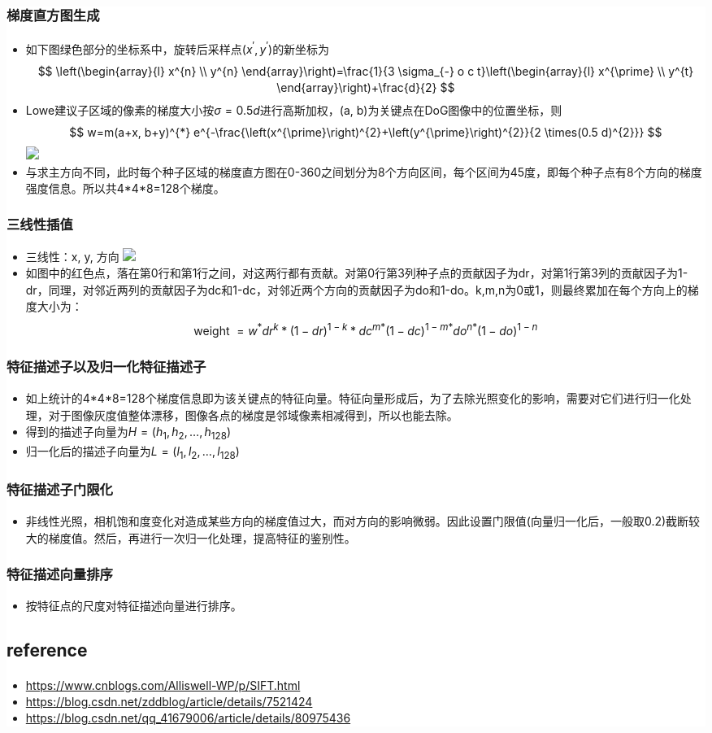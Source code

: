 ### 梯度直方图生成

- 如下图绿色部分的坐标系中，旋转后采样点$(x^{\prime}, y^{\prime})$的新坐标为
$$
\left(\begin{array}{l}
x^{n} \\
y^{n}
\end{array}\right)=\frac{1}{3 \sigma_{-} o c t}\left(\begin{array}{l}
x^{\prime} \\
y^{t}
\end{array}\right)+\frac{d}{2}
$$
- Lowe建议子区域的像素的梯度大小按$\sigma=0.5d$进行高斯加权，(a, b)为关键点在DoG图像中的位置坐标，则
$$
w=m(a+x, b+y)^{*} e^{-\frac{\left(x^{\prime}\right)^{2}+\left(y^{\prime}\right)^{2}}{2 \times(0.5 d)^{2}}}
$$
![](https://niecongchong.github.io/img/2019-08-06-24.jpg)
- 与求主方向不同，此时每个种子区域的梯度直方图在0-360之间划分为8个方向区间，每个区间为45度，即每个种子点有8个方向的梯度强度信息。所以共4\*4\*8=128个梯度。

### 三线性插值

- 三线性：x, y, 方向
![](https://img2018.cnblogs.com/blog/1471528/201903/1471528-20190330210313666-1453481217.png)
- 如图中的红色点，落在第0行和第1行之间，对这两行都有贡献。对第0行第3列种子点的贡献因子为dr，对第1行第3列的贡献因子为1-dr，同理，对邻近两列的贡献因子为dc和1-dc，对邻近两个方向的贡献因子为do和1-do。k,m,n为0或1，则最终累加在每个方向上的梯度大小为：
$$
\text { weight }=w^{*} d r^{k} *(1-d r)^{1-k} * d c^{m *}(1-d c)^{1-m *} d o^{n *}(1-d o)^{1-n}
$$

### 特征描述子以及归一化特征描述子

- 如上统计的4\*4\*8=128个梯度信息即为该关键点的特征向量。特征向量形成后，为了去除光照变化的影响，需要对它们进行归一化处理，对于图像灰度值整体漂移，图像各点的梯度是邻域像素相减得到，所以也能去除。
- 得到的描述子向量为$H=\left(h_{1}, h_{2}, \ldots, h_{128}\right)$
- 归一化后的描述子向量为$L=\left(l_{1}, l_{2}, \ldots, l_{128}\right)$

### 特征描述子门限化

- 非线性光照，相机饱和度变化对造成某些方向的梯度值过大，而对方向的影响微弱。因此设置门限值(向量归一化后，一般取0.2)截断较大的梯度值。然后，再进行一次归一化处理，提高特征的鉴别性。

### 特征描述向量排序

- 按特征点的尺度对特征描述向量进行排序。
  
## reference

- https://www.cnblogs.com/Alliswell-WP/p/SIFT.html
- https://blog.csdn.net/zddblog/article/details/7521424
- https://blog.csdn.net/qq_41679006/article/details/80975436